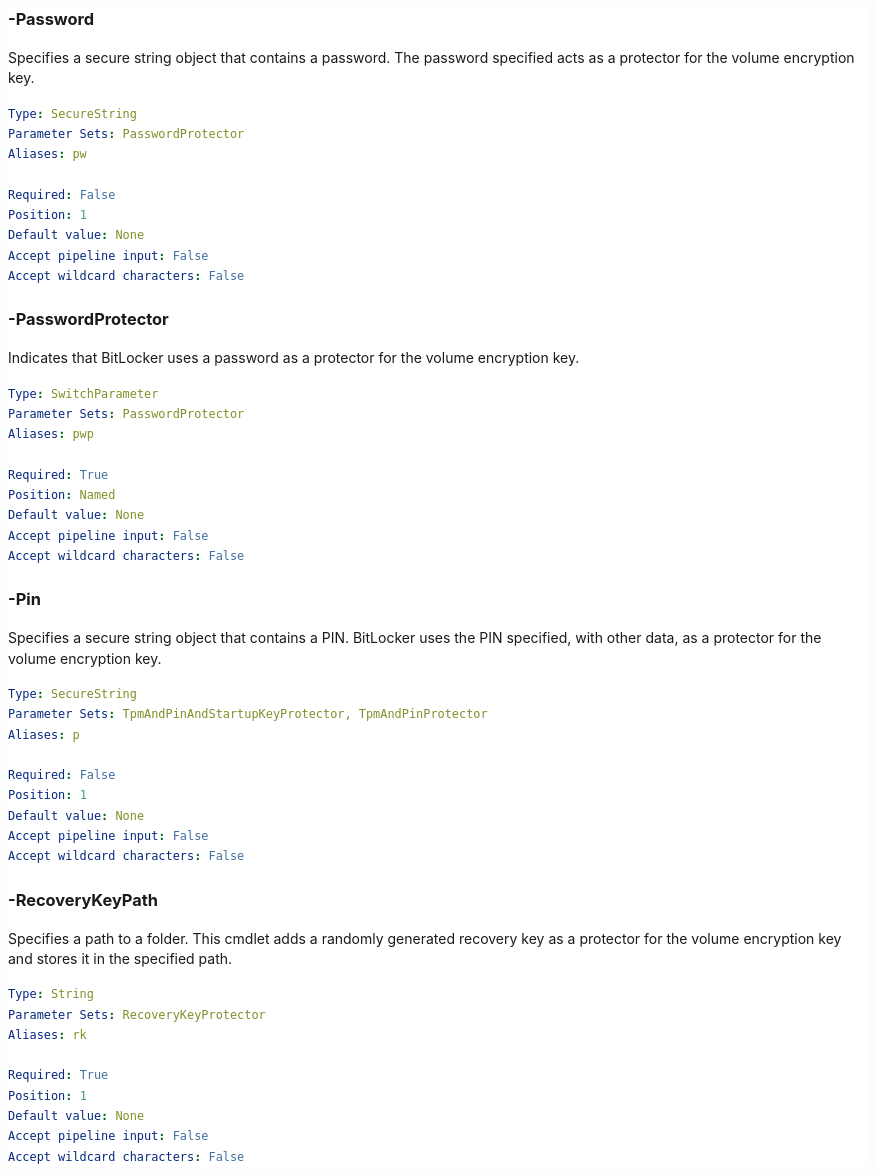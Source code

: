 ### -Password
Specifies a secure string object that contains a password.
The password specified acts as a protector for the volume encryption key.

```yaml
Type: SecureString
Parameter Sets: PasswordProtector
Aliases: pw

Required: False
Position: 1
Default value: None
Accept pipeline input: False
Accept wildcard characters: False
```

### -PasswordProtector
Indicates that BitLocker uses a password as a protector for the volume encryption key.

```yaml
Type: SwitchParameter
Parameter Sets: PasswordProtector
Aliases: pwp

Required: True
Position: Named
Default value: None
Accept pipeline input: False
Accept wildcard characters: False
```

### -Pin
Specifies a secure string object that contains a PIN.
BitLocker uses the PIN specified, with other data, as a protector for the volume encryption key.

```yaml
Type: SecureString
Parameter Sets: TpmAndPinAndStartupKeyProtector, TpmAndPinProtector
Aliases: p

Required: False
Position: 1
Default value: None
Accept pipeline input: False
Accept wildcard characters: False
```

### -RecoveryKeyPath
Specifies a path to a folder.
This cmdlet adds a randomly generated recovery key as a protector for the volume encryption key and stores it in the specified path.

```yaml
Type: String
Parameter Sets: RecoveryKeyProtector
Aliases: rk

Required: True
Position: 1
Default value: None
Accept pipeline input: False
Accept wildcard characters: False
```
